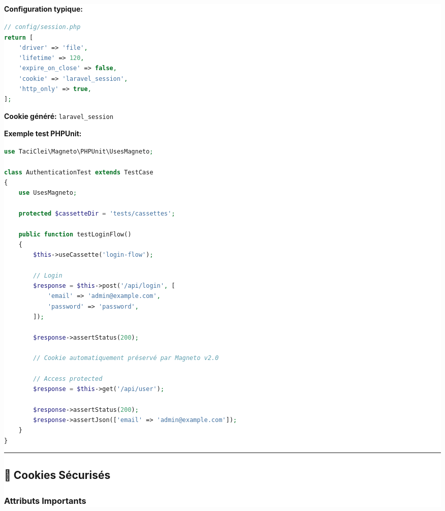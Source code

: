 **Configuration typique:**

```php
// config/session.php
return [
    'driver' => 'file',
    'lifetime' => 120,
    'expire_on_close' => false,
    'cookie' => 'laravel_session',
    'http_only' => true,
];
```

**Cookie généré:** `laravel_session`

**Exemple test PHPUnit:**

```php
use TaciClei\Magneto\PHPUnit\UsesMagneto;

class AuthenticationTest extends TestCase
{
    use UsesMagneto;

    protected $cassetteDir = 'tests/cassettes';

    public function testLoginFlow()
    {
        $this->useCassette('login-flow');

        // Login
        $response = $this->post('/api/login', [
            'email' => 'admin@example.com',
            'password' => 'password',
        ]);

        $response->assertStatus(200);

        // Cookie automatiquement préservé par Magneto v2.0

        // Access protected
        $response = $this->get('/api/user');

        $response->assertStatus(200);
        $response->assertJson(['email' => 'admin@example.com']);
    }
}
```

---

## 🔐 Cookies Sécurisés

### Attributs Importants
